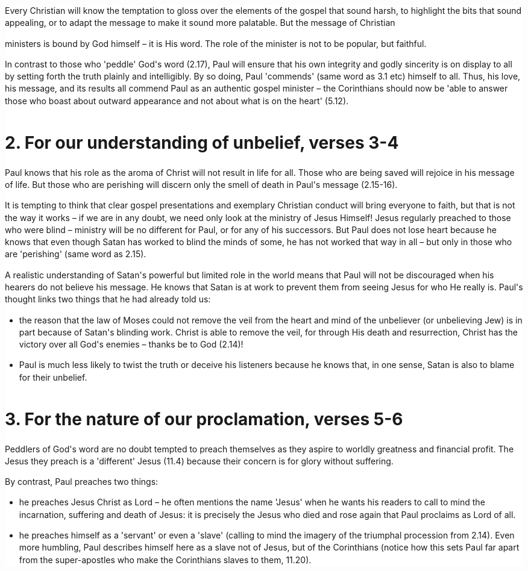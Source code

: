 Every Christian will know the temptation to gloss over the elements of the gospel that sound harsh, to highlight the bits that sound appealing, or to adapt the message to make it sound more palatable. But the message of Christian

ministers is bound by God himself – it is His word. The role of the minister is not to be popular, but faithful.

In contrast to those who 'peddle' God's word (2.17), Paul will ensure that his own integrity and godly sincerity is on display to all by setting forth the truth plainly and intelligibly. By so doing, Paul 'commends' (same word as 3.1 etc) himself to all. Thus, his love, his message, and its results all commend Paul as an authentic gospel minister – the Corinthians should now be 'able to answer those who boast about outward appearance and not about what is on the heart' (5.12).

# 2. For our understanding of unbelief, verses 3-4

Paul knows that his role as the aroma of Christ will not result in life for all. Those who are being saved will rejoice in his message of life. But those who are perishing will discern only the smell of death in Paul's message (2.15-16).

It is tempting to think that clear gospel presentations and exemplary Christian conduct will bring everyone to faith, but that is not the way it works – if we are in any doubt, we need only look at the ministry of Jesus Himself! Jesus regularly preached to those who were blind – ministry will be no different for Paul, or for any of his successors. But Paul does not lose heart because he knows that even though Satan has worked to blind the minds of some, he has not worked that way in all – but only in those who are 'perishing' (same word as 2.15).

A realistic understanding of Satan's powerful but limited role in the world means that Paul will not be discouraged when his hearers do not believe his message. He knows that Satan is at work to prevent them from seeing Jesus for who He really is. Paul's thought links two things that he had already told us:

- the reason that the law of Moses could not remove the veil from the heart and mind of the unbeliever (or unbelieving Jew) is in part because of Satan's blinding work. Christ is able to remove the veil, for through His death and resurrection, Christ has the victory over all God's enemies – thanks be to God (2.14)!

- Paul is much less likely to twist the truth or deceive his listeners because he knows that, in one sense, Satan is also to blame for their unbelief.

# 3. For the nature of our proclamation, verses 5-6

Peddlers of God's word are no doubt tempted to preach themselves as they aspire to worldly greatness and financial profit. The Jesus they preach is a 'different' Jesus (11.4) because their concern is for glory without suffering.

By contrast, Paul preaches two things:

- he preaches Jesus Christ as Lord – he often mentions the name 'Jesus' when he wants his readers to call to mind the incarnation, suffering and death of Jesus: it is precisely the Jesus who died and rose again that Paul proclaims as Lord of all.

- he preaches himself as a 'servant' or even a 'slave' (calling to mind the imagery of the triumphal procession from 2.14). Even more humbling, Paul describes himself here as a slave not of Jesus, but of the Corinthians (notice how this sets Paul far apart from the super-apostles who make the Corinthians slaves to them, 11.20).
